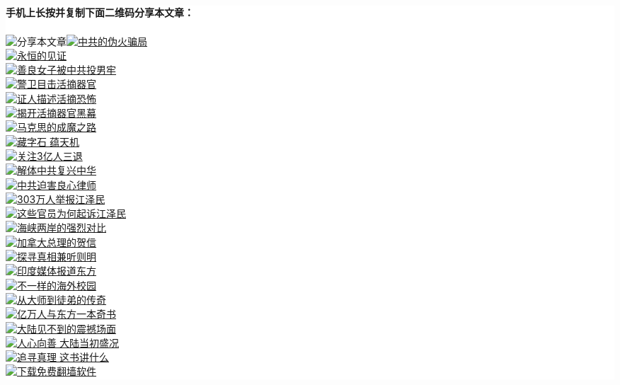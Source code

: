 <strong>手机上长按并复制下面二维码分享本文章：</strong><br><br><img src="http://www.szzd.org/v.php?action=qrcode&url=/gb/18/1/2/n10016218.md%231" title="分享本文章"></td><td VALIGN=TOP><a href="/gb/16/1/21/n4622075.md?dfh#1" target="_blank"><img src="https://raw.githubusercontent.com/khwnkc357/djy/master/gb/300/wei-f1.jpg" title="中共的伪火骗局"  alt="中共的伪火骗局"></a><br><a href="https://github.com/khwnkc357/www/blob/master/README.md?dfh#9" target="_blank"><img src="https://raw.githubusercontent.com/khwnkc357/djy/master/gb/300/yong-h.jpg" title="永恒的见证"  alt="永恒的见证"></a><br><a href="/gb/13/9/29/n3974789.md?dfh#1" target="_blank"><img src="https://raw.githubusercontent.com/khwnkc357/djy/master/gb/300/shang-lnz.jpg" title="善良女子被中共投男牢"  alt="善良女子被中共投男牢"></a><br><a href="/gb/16/3/16/n4663449.md?dfh#1" target="_blank"><img src="https://raw.githubusercontent.com/khwnkc357/djy/master/gb/300/huo-z3.jpg" title="警卫目击活摘器官"  alt="警卫目击活摘器官"></a><br><a href="/gb/16/8/7/n8177641.md?dfh#1" target="_blank"><img src="https://raw.githubusercontent.com/khwnkc357/djy/master/gb/300/huo-z4.jpg" title="证人描述活摘恐怖"  alt="证人描述活摘恐怖"></a><br><a href="/gb/10/4/19/n2881569.md?dfh#1" target="_blank"><img src="https://raw.githubusercontent.com/khwnkc357/djy/master/gb/300/huo-z1.jpg" title="揭开活摘器官黑幕"  alt="揭开活摘器官黑幕"></a><br><a href="/gb/10/11/7/n3077476.md?dfh#1" target="_blank"><img src="https://raw.githubusercontent.com/khwnkc357/djy/master/gb/300/ma-ks.jpg" title="马克思的成魔之路"  alt="马克思的成魔之路"></a><br><a href="/gb/14/6/9/n4173977.md?dfh#1" target="_blank"><img src="https://raw.githubusercontent.com/khwnkc357/djy/master/gb/300/chang-zs.jpg" title="藏字石 蕴天机"  alt="藏字石 蕴天机"></a><br><a href="/gb/18/5/10/n10381511.md?dfh#1" target="_blank"><img src="https://raw.githubusercontent.com/khwnkc357/djy/master/gb/300/st1.jpg" title="关注3亿人三退"  alt="关注3亿人三退"></a><br><a href="/gb/18/3/21/n10237682.md?dfh#1" target="_blank"><img src="https://raw.githubusercontent.com/khwnkc357/djy/master/gb/300/jie-t.jpg" title="解体中共复兴中华"  alt="解体中共复兴中华"></a><br><a href="/gb/9/2/9/n2422991.md?dfh#1" target="_blank"><img src="https://raw.githubusercontent.com/khwnkc357/djy/master/gb/300/gao-zs.jpg" title="中共迫害良心律师"  alt="中共迫害良心律师"></a><br><a href="/gb/18/12/9/n10900044.md?dfh#1" target="_blank"><img src="https://raw.githubusercontent.com/khwnkc357/djy/master/gb/300/sj1.jpg" title="303万人举报江泽民"  alt="303万人举报江泽民"></a><br><a href="/gb/18/8/28/n10672014.md?dfh#1" target="_blank"><img src="https://raw.githubusercontent.com/khwnkc357/djy/master/gb/300/sj2.jpg" title="这些官员为何起诉江泽民"  alt="这些官员为何起诉江泽民"></a><br><a href="/gb/8/12/18/n2367165.md?dfh#1" target="_blank"><img src="https://raw.githubusercontent.com/khwnkc357/djy/master/gb/300/liangan.jpg" title="海峡两岸的强烈对比"  alt="海峡两岸的强烈对比"></a><br><a href="/gb/15/12/10/n4593139.md?dfh#1" target="_blank"><img src="https://raw.githubusercontent.com/khwnkc357/djy/master/gb/300/jia-ndzl.jpg" title="加拿大总理的贺信"  alt="加拿大总理的贺信"></a><br><a href="/gb/11/6/17/n3289382.md?dfh#1" target="_blank"><img src="https://raw.githubusercontent.com/khwnkc357/djy/master/gb/300/xiao-wd.jpg" title="探寻真相兼听则明"  alt="探寻真相兼听则明"></a><br><a href="/gb/18/10/27/n10812623.md?dfh#1" target="_blank"><img src="https://raw.githubusercontent.com/khwnkc357/djy/master/gb/300/yindu.jpg" title="印度媒体报道东方"  alt="印度媒体报道东方"></a><br><a href="/gb/18/6/9/n10469652.md?dfh#1" target="_blank"><img src="https://raw.githubusercontent.com/khwnkc357/djy/master/gb/300/xie-j.jpg" title="不一样的海外校园"  alt="不一样的海外校园"></a><br><a href="/gb/7/4/5/n1669415.md?dfh#1" target="_blank"><img src="https://raw.githubusercontent.com/khwnkc357/djy/master/gb/300/li-up.jpg" title="从大师到徒弟的传奇"  alt="从大师到徒弟的传奇"></a><br><a href="/gb/17/5/26/n9191512.md?dfh#1" target="_blank"><img src="https://raw.githubusercontent.com/khwnkc357/djy/master/gb/300/zfl2.jpg" title="亿万人与东方一本奇书"  alt="亿万人与东方一本奇书"></a><br><a href="/gb/13/11/27/n4020290.md?dfh#1" target="_blank"><img src="https://raw.githubusercontent.com/khwnkc357/djy/master/gb/300/zhen-h.jpg" title="大陆见不到的震撼场面"  alt="大陆见不到的震撼场面"></a><br><a href="/gb/15/7/17/n4482910.md?dfh#1" target="_blank"><img src="https://raw.githubusercontent.com/khwnkc357/djy/master/gb/300/dalu-sk.jpg" title="人心向善 大陆当初盛况"  alt="人心向善 大陆当初盛况"></a><br><a href="/gb/19/1/5/n10955468.md?dfh#1" target="_blank"><img src="https://raw.githubusercontent.com/khwnkc357/djy/master/gb/300/zfl1.jpg" title="追寻真理 这书讲什么"  alt="追寻真理 这书讲什么"></a><br><a href="https://github.com/bannedbook/fanqiang/wiki" target="_blank"><img src="https://raw.githubusercontent.com/khwnkc357/djy/master/gb/300/fq1.jpg" title="下载免费翻墙软件"  alt="下载免费翻墙软件"></a><br></td></tr></table>